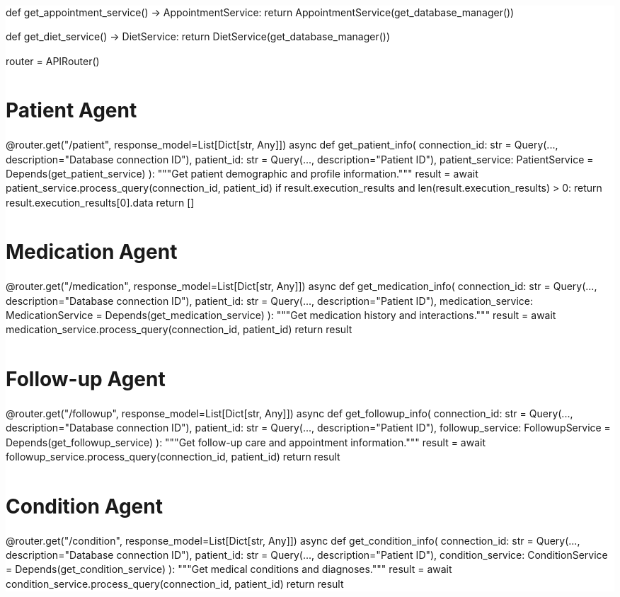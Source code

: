 def get_appointment_service() -> AppointmentService:
    return AppointmentService(get_database_manager())

def get_diet_service() -> DietService:
    return DietService(get_database_manager())

router = APIRouter()

# Patient Agent
@router.get("/patient", response_model=List[Dict[str, Any]])
async def get_patient_info(
    connection_id: str = Query(..., description="Database connection ID"),
    patient_id: str = Query(..., description="Patient ID"),
    patient_service: PatientService = Depends(get_patient_service)
):
    """Get patient demographic and profile information."""
    result = await patient_service.process_query(connection_id, patient_id)
    if result.execution_results and len(result.execution_results) > 0:
        return result.execution_results[0].data
    return []

# Medication Agent
@router.get("/medication", response_model=List[Dict[str, Any]])
async def get_medication_info(
    connection_id: str = Query(..., description="Database connection ID"),
    patient_id: str = Query(..., description="Patient ID"),
    medication_service: MedicationService = Depends(get_medication_service)
):
    """Get medication history and interactions."""
    result = await medication_service.process_query(connection_id, patient_id)
    return result

# Follow-up Agent
@router.get("/followup", response_model=List[Dict[str, Any]])
async def get_followup_info(
    connection_id: str = Query(..., description="Database connection ID"),
    patient_id: str = Query(..., description="Patient ID"),
    followup_service: FollowupService = Depends(get_followup_service)
):
    """Get follow-up care and appointment information."""
    result = await followup_service.process_query(connection_id, patient_id)
    return result

# Condition Agent
@router.get("/condition", response_model=List[Dict[str, Any]])
async def get_condition_info(
    connection_id: str = Query(..., description="Database connection ID"),
    patient_id: str = Query(..., description="Patient ID"),
    condition_service: ConditionService = Depends(get_condition_service)
):
    """Get medical conditions and diagnoses."""
    result = await condition_service.process_query(connection_id, patient_id)
    return result
